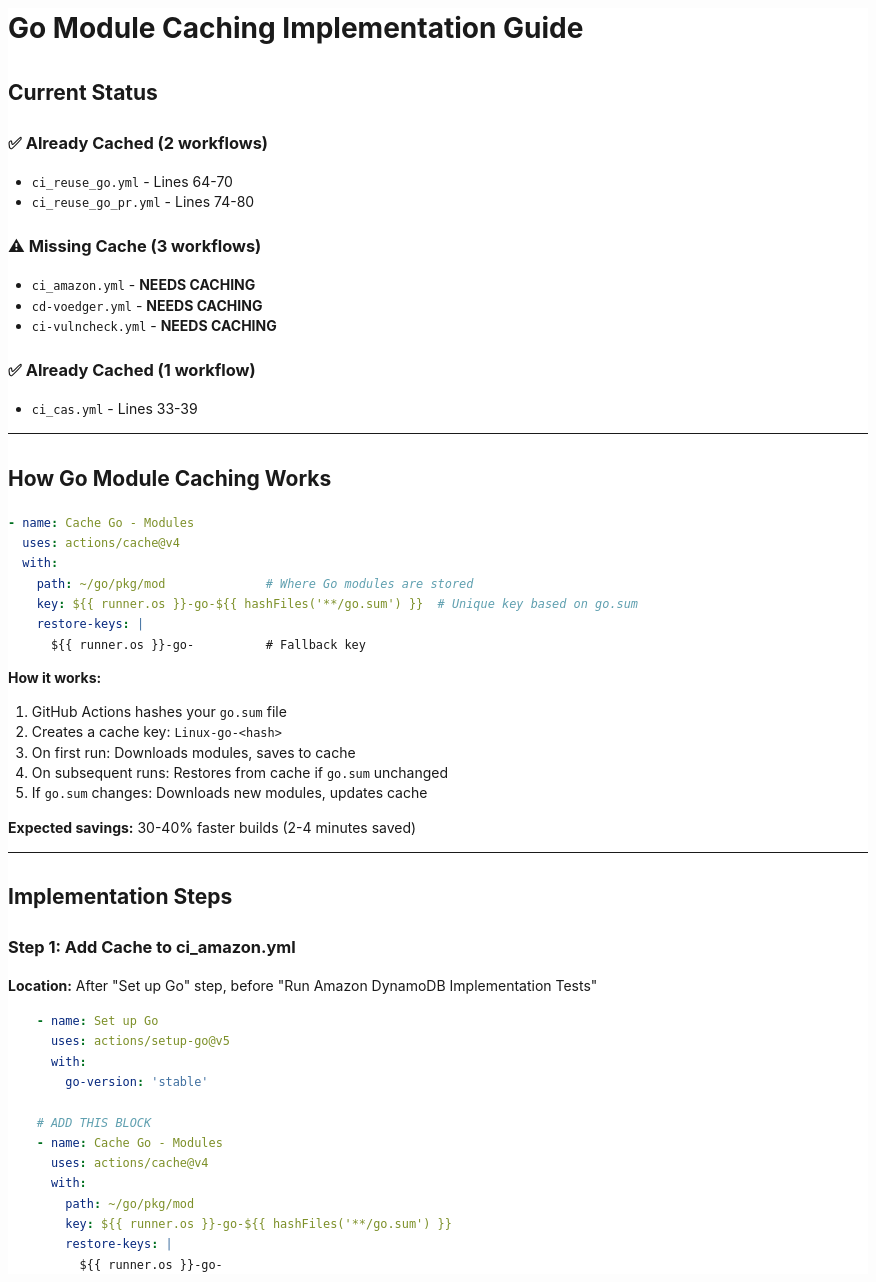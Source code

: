 # Go Module Caching Implementation Guide

## Current Status

### ✅ Already Cached (2 workflows)
- `ci_reuse_go.yml` - Lines 64-70
- `ci_reuse_go_pr.yml` - Lines 74-80

### ⚠️ Missing Cache (3 workflows)
- `ci_amazon.yml` - **NEEDS CACHING**
- `cd-voedger.yml` - **NEEDS CACHING**
- `ci-vulncheck.yml` - **NEEDS CACHING**

### ✅ Already Cached (1 workflow)
- `ci_cas.yml` - Lines 33-39

---

## How Go Module Caching Works

```yaml
- name: Cache Go - Modules
  uses: actions/cache@v4
  with:
    path: ~/go/pkg/mod              # Where Go modules are stored
    key: ${{ runner.os }}-go-${{ hashFiles('**/go.sum') }}  # Unique key based on go.sum
    restore-keys: |
      ${{ runner.os }}-go-          # Fallback key
```

**How it works:**
1. GitHub Actions hashes your `go.sum` file
2. Creates a cache key: `Linux-go-<hash>`
3. On first run: Downloads modules, saves to cache
4. On subsequent runs: Restores from cache if `go.sum` unchanged
5. If `go.sum` changes: Downloads new modules, updates cache

**Expected savings:** 30-40% faster builds (2-4 minutes saved)

---

## Implementation Steps

### Step 1: Add Cache to ci_amazon.yml

**Location:** After "Set up Go" step, before "Run Amazon DynamoDB Implementation Tests"

```yaml
    - name: Set up Go
      uses: actions/setup-go@v5
      with:
        go-version: 'stable'

    # ADD THIS BLOCK
    - name: Cache Go - Modules
      uses: actions/cache@v4
      with:
        path: ~/go/pkg/mod
        key: ${{ runner.os }}-go-${{ hashFiles('**/go.sum') }}
        restore-keys: |
          ${{ runner.os }}-go-

```
